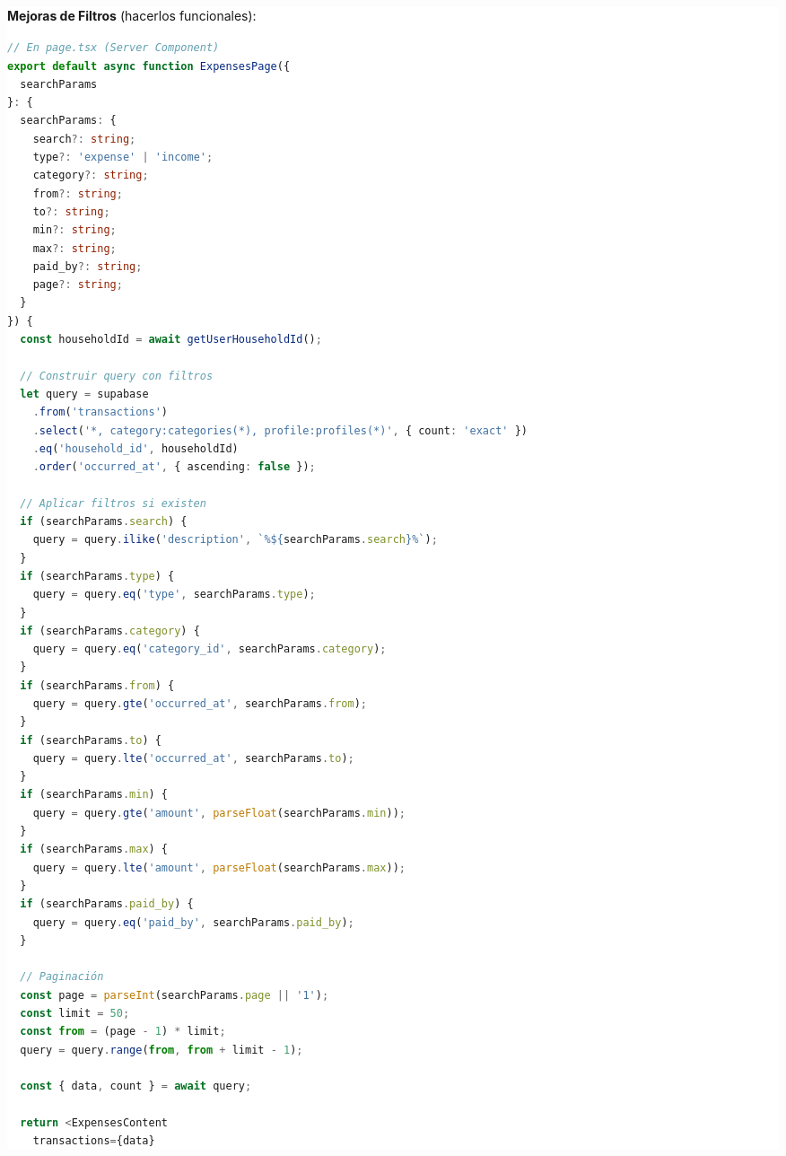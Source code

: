 **Mejoras de Filtros** (hacerlos funcionales):

```typescript
// En page.tsx (Server Component)
export default async function ExpensesPage({
  searchParams
}: {
  searchParams: {
    search?: string;
    type?: 'expense' | 'income';
    category?: string;
    from?: string;
    to?: string;
    min?: string;
    max?: string;
    paid_by?: string;
    page?: string;
  }
}) {
  const householdId = await getUserHouseholdId();
  
  // Construir query con filtros
  let query = supabase
    .from('transactions')
    .select('*, category:categories(*), profile:profiles(*)', { count: 'exact' })
    .eq('household_id', householdId)
    .order('occurred_at', { ascending: false });
  
  // Aplicar filtros si existen
  if (searchParams.search) {
    query = query.ilike('description', `%${searchParams.search}%`);
  }
  if (searchParams.type) {
    query = query.eq('type', searchParams.type);
  }
  if (searchParams.category) {
    query = query.eq('category_id', searchParams.category);
  }
  if (searchParams.from) {
    query = query.gte('occurred_at', searchParams.from);
  }
  if (searchParams.to) {
    query = query.lte('occurred_at', searchParams.to);
  }
  if (searchParams.min) {
    query = query.gte('amount', parseFloat(searchParams.min));
  }
  if (searchParams.max) {
    query = query.lte('amount', parseFloat(searchParams.max));
  }
  if (searchParams.paid_by) {
    query = query.eq('paid_by', searchParams.paid_by);
  }
  
  // Paginación
  const page = parseInt(searchParams.page || '1');
  const limit = 50;
  const from = (page - 1) * limit;
  query = query.range(from, from + limit - 1);
  
  const { data, count } = await query;
  
  return <ExpensesContent 
    transactions={data}
```